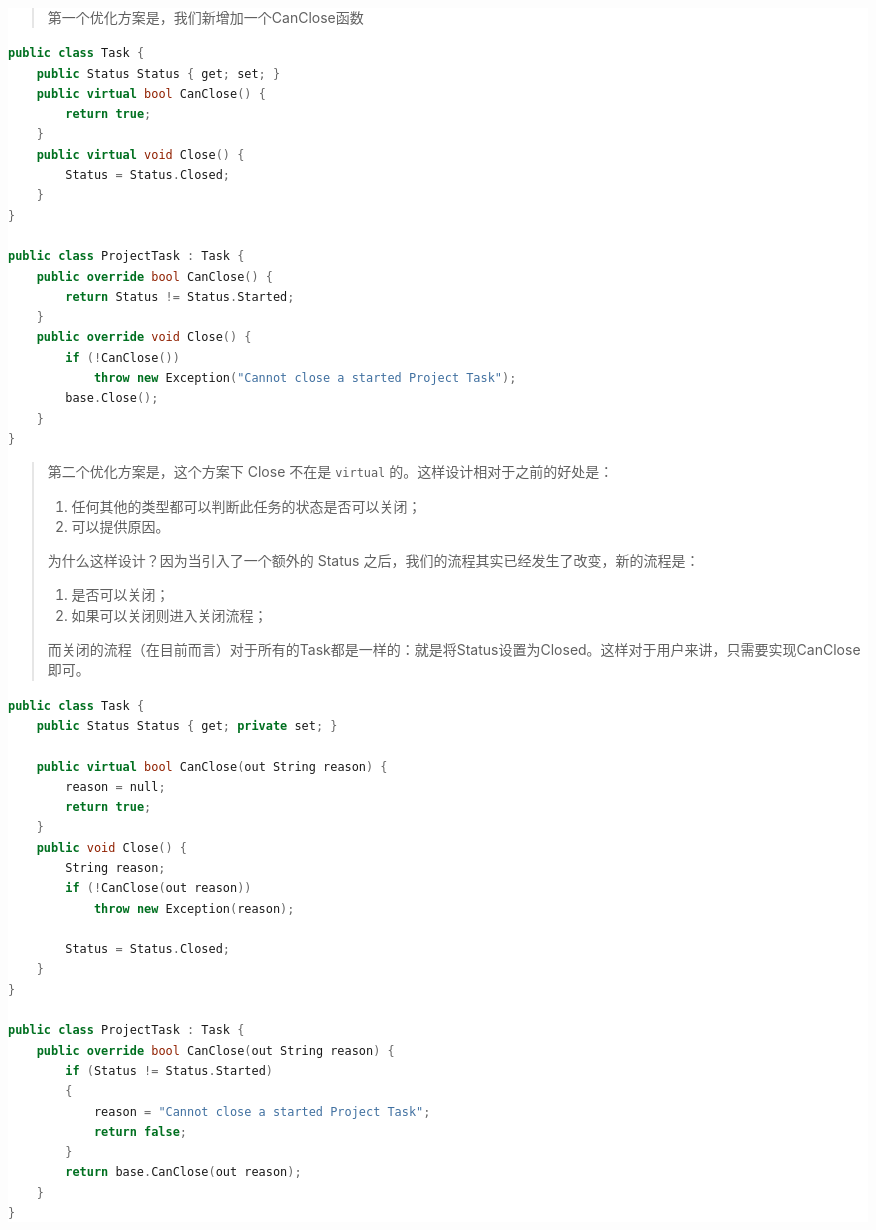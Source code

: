 > 第一个优化方案是，我们新增加一个CanClose函数

```cpp
public class Task {
    public Status Status { get; set; }
    public virtual bool CanClose() {
        return true;
    }
    public virtual void Close() {
        Status = Status.Closed;
    }
}

public class ProjectTask : Task {
    public override bool CanClose() {
        return Status != Status.Started;
    }
    public override void Close() {
        if (!CanClose()) 
            throw new Exception("Cannot close a started Project Task");
        base.Close();
    }
}
```

> 第二个优化方案是，这个方案下 Close 不在是 `virtual` 的。这样设计相对于之前的好处是：
>
> 1. 任何其他的类型都可以判断此任务的状态是否可以关闭；
> 2. 可以提供原因。
>
> 为什么这样设计？因为当引入了一个额外的 Status 之后，我们的流程其实已经发生了改变，新的流程是：
>
> 1. 是否可以关闭；
> 2. 如果可以关闭则进入关闭流程；
>
> 而关闭的流程（在目前而言）对于所有的Task都是一样的：就是将Status设置为Closed。这样对于用户来讲，只需要实现CanClose即可。

```cpp
public class Task {
    public Status Status { get; private set; }

    public virtual bool CanClose(out String reason) {
        reason = null;
        return true;
    }
    public void Close() {
        String reason;
        if (!CanClose(out reason))
            throw new Exception(reason);

        Status = Status.Closed;
    }
}

public class ProjectTask : Task {
    public override bool CanClose(out String reason) {
        if (Status != Status.Started)
        {
            reason = "Cannot close a started Project Task";
            return false;
        }
        return base.CanClose(out reason);
    }
}
```
